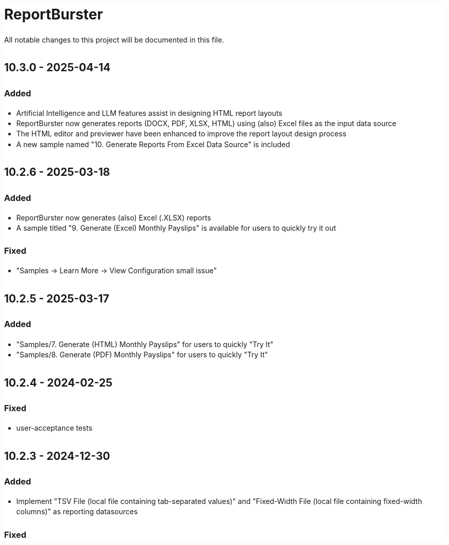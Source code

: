 # ReportBurster

All notable changes to this project will be documented in this file.

## 10.3.0 - 2025-04-14

### Added

- Artificial Intelligence and LLM features assist in designing HTML report layouts
- ReportBurster now generates reports (DOCX, PDF, XLSX, HTML) using (also) Excel files as the input data source
- The HTML editor and previewer have been enhanced to improve the report layout design process
- A new sample named "10. Generate Reports From Excel Data Source" is included

## 10.2.6 - 2025-03-18

### Added

- ReportBurster now generates (also) Excel (.XLSX) reports
- A sample titled "9. Generate (Excel) Monthly Payslips" is available for users to quickly try it out

### Fixed

- "Samples -> Learn More -> View Configuration small issue"

## 10.2.5 - 2025-03-17

### Added

- "Samples/7. Generate (HTML) Monthly Payslips" for users to quickly "Try It"
- "Samples/8. Generate (PDF) Monthly Payslips" for users to quickly "Try It"

## 10.2.4 - 2024-02-25

### Fixed

- user-acceptance tests

## 10.2.3 - 2024-12-30

### Added

- Implement "TSV File (local file containing tab-separated values)" and
  "Fixed-Width File (local file containing fixed-width columns)" as
  reporting datasources

### Fixed
